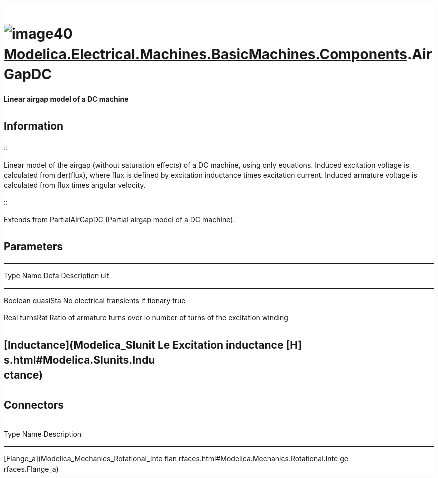 * * * * *

![image40](Modelica.Electrical.Machines.BasicMachines.Components.PartialAirGapDCI.png) [Modelica.Electrical.Machines.BasicMachines.Components](Modelica_Electrical_Machines_BasicMachines_Components.html#Modelica.Electrical.Machines.BasicMachines.Components).AirGapDC
=========================================================================================================================================================================================================================================================================

**Linear airgap model of a DC machine**

Information
-----------

::

Linear model of the airgap (without saturation effects) of a DC machine,
using only equations. Induced excitation voltage is calculated from
der(flux), where flux is defined by excitation inductance times
excitation current. Induced armature voltage is calculated from flux
times angular velocity.

::

Extends from
[PartialAirGapDC](Modelica_Electrical_Machines_BasicMachines_Components.html#Modelica.Electrical.Machines.BasicMachines.Components.PartialAirGapDC)
(Partial airgap model of a DC machine).

Parameters
----------

  -------------------------------------------------------------------------
  Type                         Name     Defa Description
                                        ult  
  ---------------------------- -------- ---- ------------------------------
  Boolean                      quasiSta      No electrical transients if
                               tionary       true

  Real                         turnsRat      Ratio of armature turns over
                               io            number of turns of the
                                             excitation winding

  [Inductance](Modelica_SIunit Le            Excitation inductance [H]
  s.html#Modelica.SIunits.Indu               
  ctance)                                    
  -------------------------------------------------------------------------

Connectors
----------

  ------------------------------------------------------------------------
  Type                                           Name Description
  ---------------------------------------------- ---- --------------------
  [Flange\_a](Modelica_Mechanics_Rotational_Inte flan 
  rfaces.html#Modelica.Mechanics.Rotational.Inte ge   
  rfaces.Flange_a)                                    
